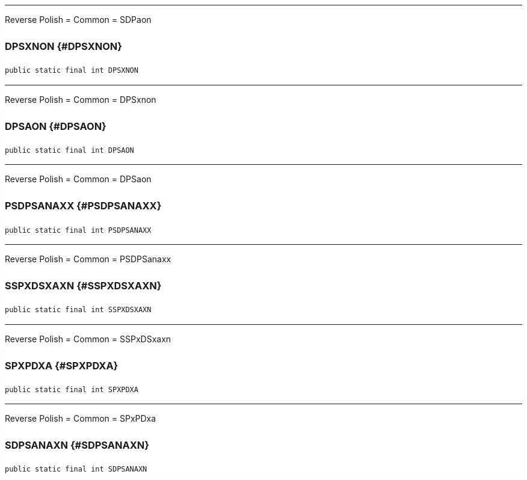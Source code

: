 
--------------------

Reverse Polish = Common = SDPaon

### DPSXNON {#DPSXNON}
```
public static final int DPSXNON
```


--------------------

Reverse Polish = Common = DPSxnon

### DPSAON {#DPSAON}
```
public static final int DPSAON
```


--------------------

Reverse Polish = Common = DPSaon

### PSDPSANAXX {#PSDPSANAXX}
```
public static final int PSDPSANAXX
```


--------------------

Reverse Polish = Common = PSDPSanaxx

### SSPXDSXAXN {#SSPXDSXAXN}
```
public static final int SSPXDSXAXN
```


--------------------

Reverse Polish = Common = SSPxDSxaxn

### SPXPDXA {#SPXPDXA}
```
public static final int SPXPDXA
```


--------------------

Reverse Polish = Common = SPxPDxa

### SDPSANAXN {#SDPSANAXN}
```
public static final int SDPSANAXN
```
